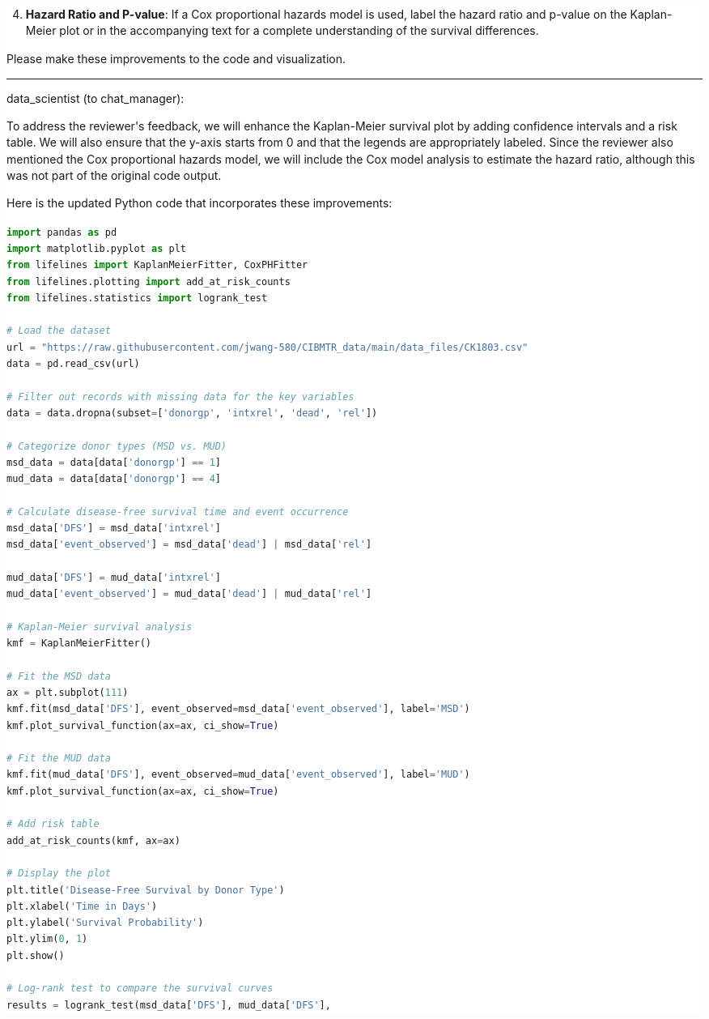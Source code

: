 4. **Hazard Ratio and P-value**: If a Cox proportional hazards model is used, label the hazard ratio and p-value on the Kaplan-Meier plot or in the accompanying text for a complete understanding of the survival differences.

Please make these improvements to the code and visualization.

--------------------------------------------------------------------------------
data_scientist (to chat_manager):

To address the reviewer's feedback, we will enhance the Kaplan-Meier survival plot by adding confidence intervals and a risk table. We will also ensure that the y-axis starts from 0 and that the legends are appropriately labeled. Since the reviewer also mentioned the Cox proportional hazards model, we will include the Cox model analysis to estimate the hazard ratio, although this was not part of the original code output.  

Here is the updated Python code that incorporates these improvements:

```python
import pandas as pd
import matplotlib.pyplot as plt
from lifelines import KaplanMeierFitter, CoxPHFitter
from lifelines.plotting import add_at_risk_counts
from lifelines.statistics import logrank_test

# Load the dataset
url = "https://raw.githubusercontent.com/jwang-580/CIBMTR_data/main/data_files/CK1803.csv"
data = pd.read_csv(url)

# Filter out records with missing data for the key variables
data = data.dropna(subset=['donorgp', 'intxrel', 'dead', 'rel'])

# Categorize donor types (MSD vs. MUD)
msd_data = data[data['donorgp'] == 1]
mud_data = data[data['donorgp'] == 4]

# Calculate disease-free survival time and event occurrence
msd_data['DFS'] = msd_data['intxrel']
msd_data['event_observed'] = msd_data['dead'] | msd_data['rel']

mud_data['DFS'] = mud_data['intxrel']
mud_data['event_observed'] = mud_data['dead'] | mud_data['rel']

# Kaplan-Meier survival analysis
kmf = KaplanMeierFitter()

# Fit the MSD data
ax = plt.subplot(111)
kmf.fit(msd_data['DFS'], event_observed=msd_data['event_observed'], label='MSD')
kmf.plot_survival_function(ax=ax, ci_show=True)

# Fit the MUD data
kmf.fit(mud_data['DFS'], event_observed=mud_data['event_observed'], label='MUD')
kmf.plot_survival_function(ax=ax, ci_show=True)

# Add risk table
add_at_risk_counts(kmf, ax=ax)

# Display the plot
plt.title('Disease-Free Survival by Donor Type')
plt.xlabel('Time in Days')
plt.ylabel('Survival Probability')
plt.ylim(0, 1)
plt.show()

# Log-rank test to compare the survival curves
results = logrank_test(msd_data['DFS'], mud_data['DFS'],
```